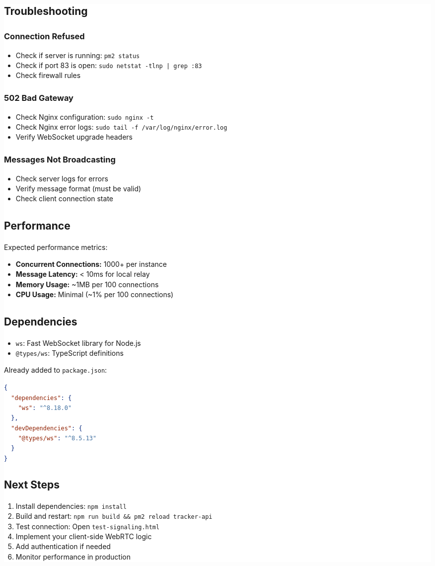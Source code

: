 ## Troubleshooting

### Connection Refused
- Check if server is running: `pm2 status`
- Check if port 83 is open: `sudo netstat -tlnp | grep :83`
- Check firewall rules

### 502 Bad Gateway
- Check Nginx configuration: `sudo nginx -t`
- Check Nginx error logs: `sudo tail -f /var/log/nginx/error.log`
- Verify WebSocket upgrade headers

### Messages Not Broadcasting
- Check server logs for errors
- Verify message format (must be valid)
- Check client connection state

## Performance

Expected performance metrics:

- **Concurrent Connections:** 1000+ per instance
- **Message Latency:** < 10ms for local relay
- **Memory Usage:** ~1MB per 100 connections
- **CPU Usage:** Minimal (~1% per 100 connections)

## Dependencies

- `ws`: Fast WebSocket library for Node.js
- `@types/ws`: TypeScript definitions

Already added to `package.json`:
```json
{
  "dependencies": {
    "ws": "^8.18.0"
  },
  "devDependencies": {
    "@types/ws": "^8.5.13"
  }
}
```

## Next Steps

1. Install dependencies: `npm install`
2. Build and restart: `npm run build && pm2 reload tracker-api`
3. Test connection: Open `test-signaling.html`
4. Implement your client-side WebRTC logic
5. Add authentication if needed
6. Monitor performance in production
